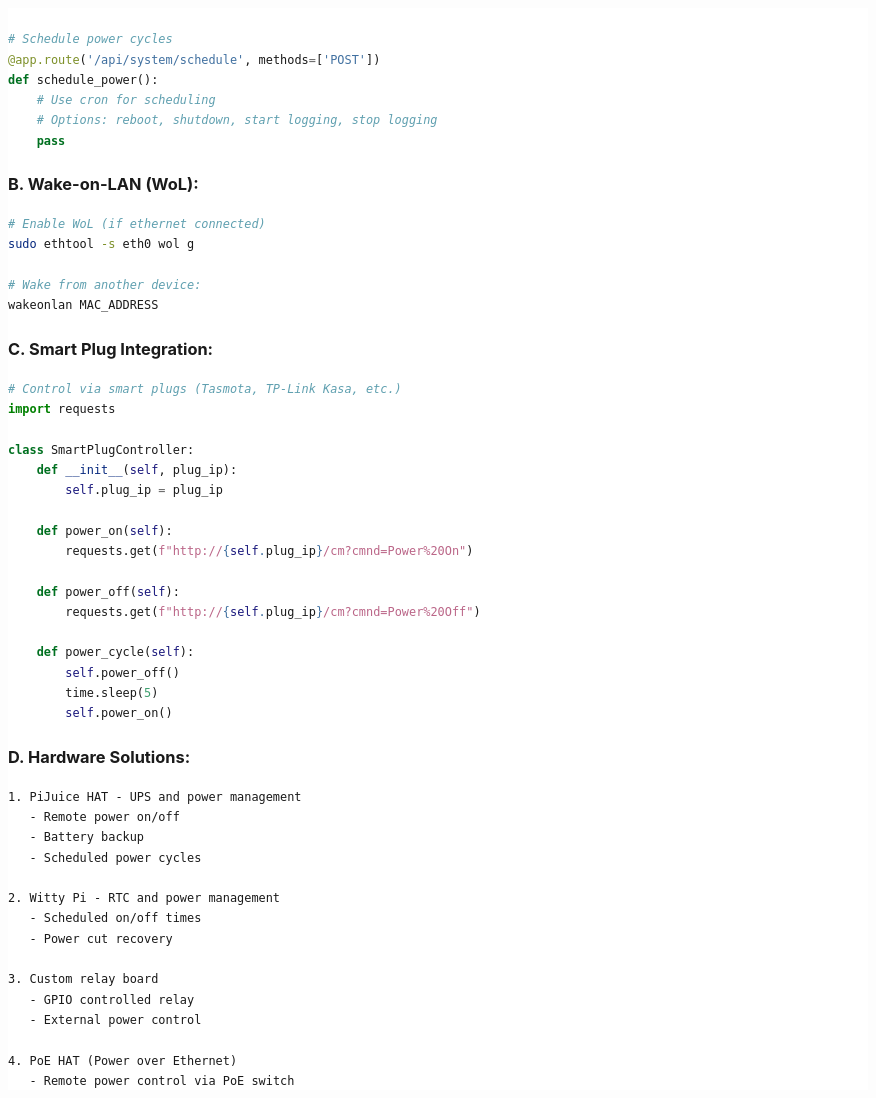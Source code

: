 ```python

# Schedule power cycles
@app.route('/api/system/schedule', methods=['POST'])
def schedule_power():
    # Use cron for scheduling
    # Options: reboot, shutdown, start logging, stop logging
    pass
```

### B. Wake-on-LAN (WoL):
```bash
# Enable WoL (if ethernet connected)
sudo ethtool -s eth0 wol g

# Wake from another device:
wakeonlan MAC_ADDRESS
```

### C. Smart Plug Integration:
```python
# Control via smart plugs (Tasmota, TP-Link Kasa, etc.)
import requests

class SmartPlugController:
    def __init__(self, plug_ip):
        self.plug_ip = plug_ip
        
    def power_on(self):
        requests.get(f"http://{self.plug_ip}/cm?cmnd=Power%20On")
        
    def power_off(self):
        requests.get(f"http://{self.plug_ip}/cm?cmnd=Power%20Off")
        
    def power_cycle(self):
        self.power_off()
        time.sleep(5)
        self.power_on()
```

### D. Hardware Solutions:
```
1. PiJuice HAT - UPS and power management
   - Remote power on/off
   - Battery backup
   - Scheduled power cycles
   
2. Witty Pi - RTC and power management
   - Scheduled on/off times
   - Power cut recovery
   
3. Custom relay board
   - GPIO controlled relay
   - External power control
   
4. PoE HAT (Power over Ethernet)
   - Remote power control via PoE switch
```
